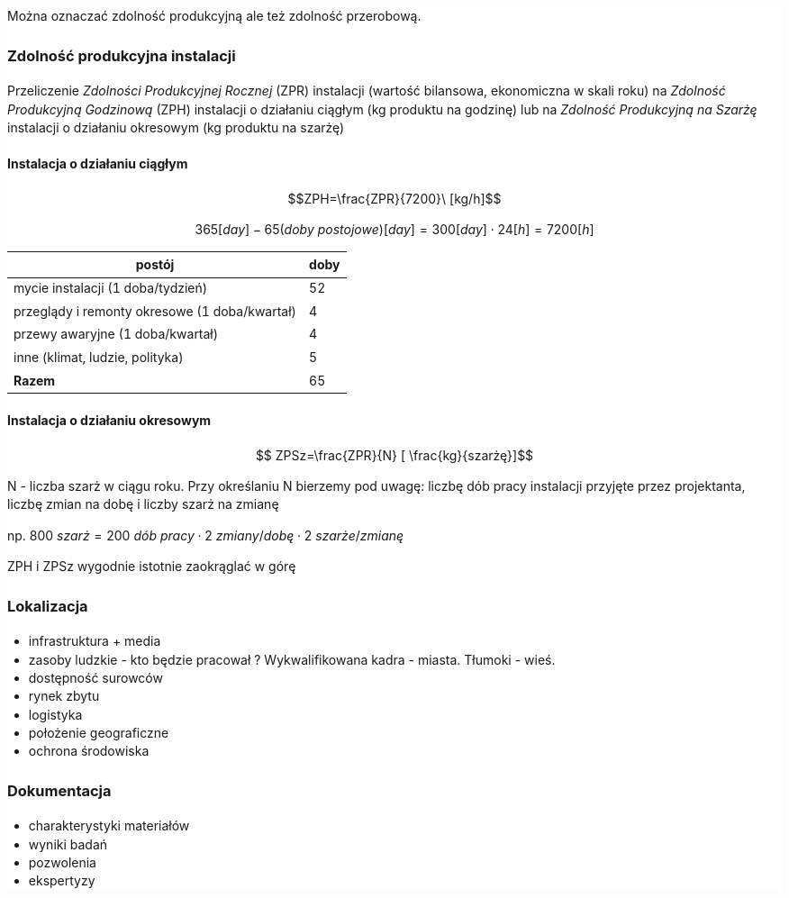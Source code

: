 Można oznaczać zdolność produkcyjną ale też zdolność przerobową. 

### Zdolność produkcyjna instalacji

Przeliczenie *Zdolności Produkcyjnej Rocznej* (ZPR) instalacji (wartość bilansowa, ekonomiczna w skali roku) na *Zdolność Produkcyjną Godzinową* (ZPH) instalacji o działaniu ciągłym (kg produktu na godzinę) lub na *Zdolność Produkcyjną na Szarżę* instalacji o działaniu okresowym (kg produktu na szarżę)

#### Instalacja o działaniu ciągłym 

$$ZPH=\frac{ZPR}{7200}\ [kg/h]$$

$$ 365 [day] - 65 (doby\ postojowe)[day]=300[day]\cdot 24[h]=7200[h]$$

|postój|doby|
|-|-|
|mycie instalacji (1 doba/tydzień)|52|
|przeglądy i remonty okresowe (1 doba/kwartał)|4|
|przewy awaryjne (1 doba/kwartał)|4|
|inne (klimat, ludzie, polityka)|5|
|**Razem**|65|

#### Instalacja o działaniu okresowym

$$ ZPSz=\frac{ZPR}{N} [ \frac{kg}{szarżę}]$$

N - liczba szarż w ciągu roku. Przy określaniu N bierzemy pod uwagę: liczbę dób pracy instalacji przyjęte przez projektanta, liczbę zmian na dobę i liczby szarż na zmianę

np. $800\ szarż=200\ dób\ pracy \cdot 2\ zmiany/dobę \cdot 2\ szarże/zmianę$ 

ZPH i ZPSz wygodnie istotnie zaokrąglać w górę

### Lokalizacja 

* infrastruktura + media
* zasoby ludzkie - kto będzie pracował ? Wykwalifikowana kadra - miasta. Tłumoki - wieś.  
* dostępność surowców
* rynek zbytu
* logistyka
* położenie geograficzne
* ochrona środowiska

### Dokumentacja

* charakterystyki materiałów
* wyniki badań
* pozwolenia
* ekspertyzy
